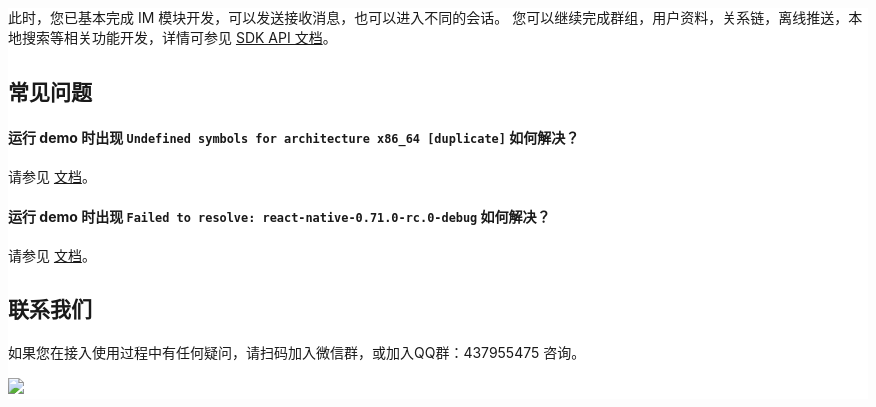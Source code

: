 此时，您已基本完成 IM 模块开发，可以发送接收消息，也可以进入不同的会话。
您可以继续完成群组，用户资料，关系链，离线推送，本地搜索等相关功能开发，详情可参见 [SDK API 文档](https://comm.qq.com/im/doc/RN/zh/)。

## 常见问题

#### 运行 demo 时出现 `Undefined symbols for architecture x86_64 [duplicate]` 如何解决？

请参见 [文档](https://stackoverflow.com/questions/71933392/react-native-ios-undefined-symbols-for-architecture-x86-64)。

#### 运行 demo 时出现 `Failed to resolve: react-native-0.71.0-rc.0-debug` 如何解决？

请参见 [文档](https://blog.csdn.net/weixin_44132277/article/details/127731985)。

## 联系我们

如果您在接入使用过程中有任何疑问，请扫码加入微信群，或加入QQ群：437955475 咨询。

![](https://qcloudimg.tencent-cloud.cn/raw/095e39d0943d3670585659251c5a3b6d.png)

